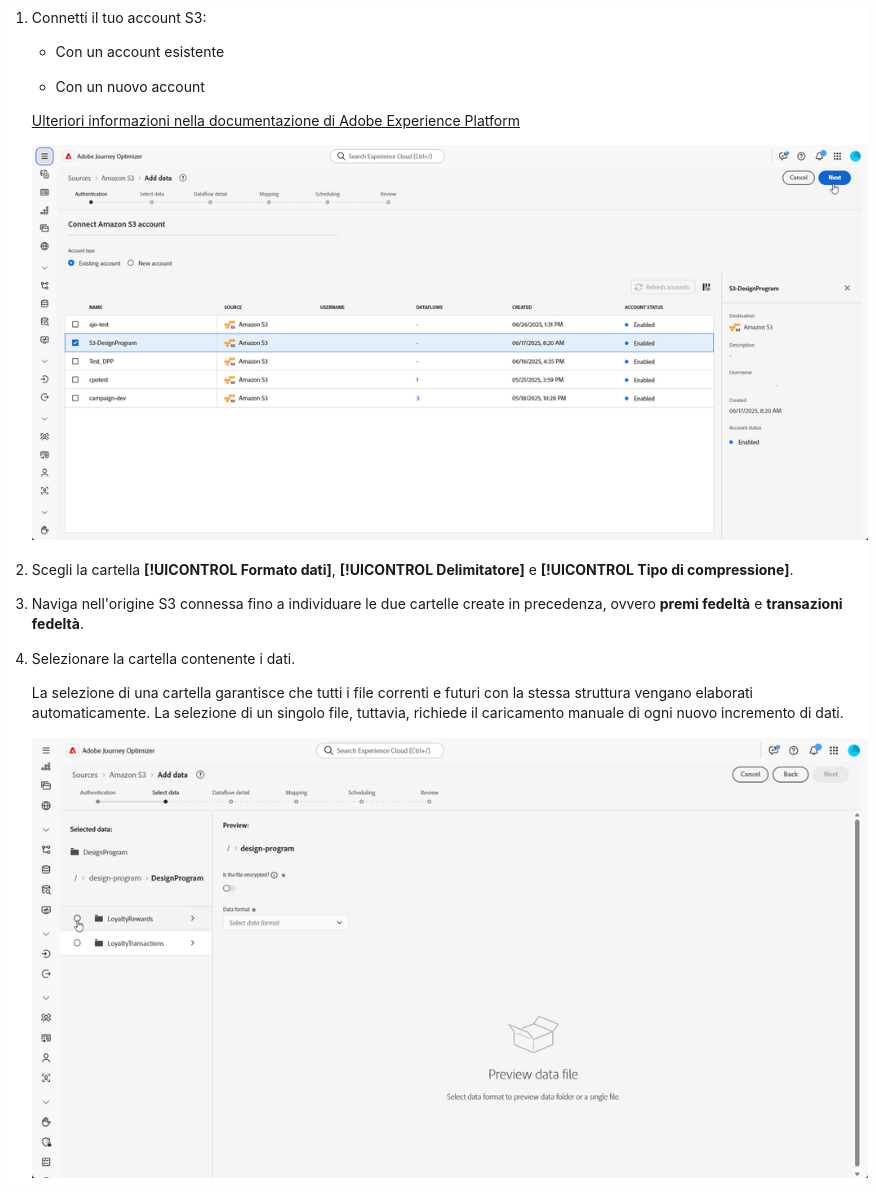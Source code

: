 1. Connetti il tuo account S3:

   * Con un account esistente

   * Con un nuovo account

   [Ulteriori informazioni nella documentazione di Adobe Experience Platform](https://experienceleague.adobe.com/it/docs/experience-platform/destinations/catalog/cloud-storage/amazon-s3#connect)

   ![](assets/admin_sources_2.png)

1. Scegli la cartella **[!UICONTROL Formato dati]**, **[!UICONTROL Delimitatore]** e **[!UICONTROL Tipo di compressione]**.

1. Naviga nell&#39;origine S3 connessa fino a individuare le due cartelle create in precedenza, ovvero **premi fedeltà** e **transazioni fedeltà**.

1. Selezionare la cartella contenente i dati.

   La selezione di una cartella garantisce che tutti i file correnti e futuri con la stessa struttura vengano elaborati automaticamente. La selezione di un singolo file, tuttavia, richiede il caricamento manuale di ogni nuovo incremento di dati.

   ![](assets/S3_config_2.png)
